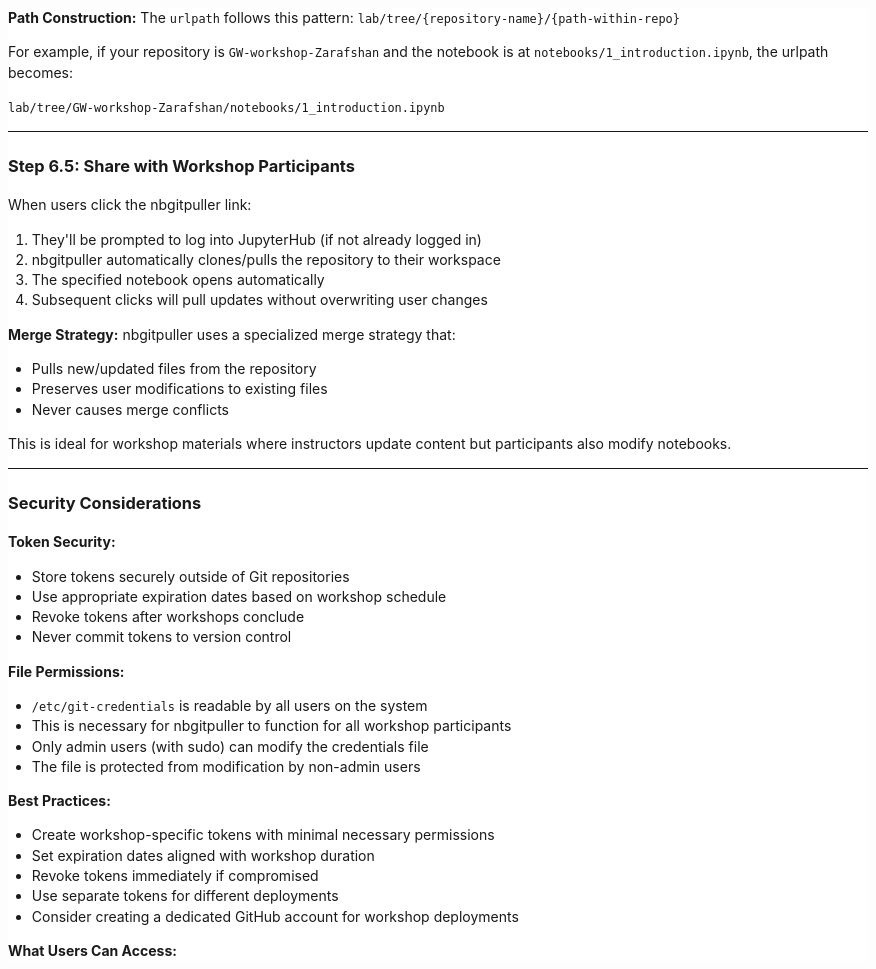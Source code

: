 **Path Construction:**
The `urlpath` follows this pattern: `lab/tree/{repository-name}/{path-within-repo}`

For example, if your repository is `GW-workshop-Zarafshan` and the notebook is at `notebooks/1_introduction.ipynb`, the urlpath becomes:

```
lab/tree/GW-workshop-Zarafshan/notebooks/1_introduction.ipynb
```

---

### Step 6.5: Share with Workshop Participants

When users click the nbgitpuller link:

1. They'll be prompted to log into JupyterHub (if not already logged in)
2. nbgitpuller automatically clones/pulls the repository to their workspace
3. The specified notebook opens automatically
4. Subsequent clicks will pull updates without overwriting user changes

**Merge Strategy:**
nbgitpuller uses a specialized merge strategy that:

- Pulls new/updated files from the repository
- Preserves user modifications to existing files
- Never causes merge conflicts

This is ideal for workshop materials where instructors update content but participants also modify notebooks.

---

### Security Considerations

**Token Security:**

- Store tokens securely outside of Git repositories
- Use appropriate expiration dates based on workshop schedule
- Revoke tokens after workshops conclude
- Never commit tokens to version control

**File Permissions:**

- `/etc/git-credentials` is readable by all users on the system
- This is necessary for nbgitpuller to function for all workshop participants
- Only admin users (with sudo) can modify the credentials file
- The file is protected from modification by non-admin users

**Best Practices:**

- Create workshop-specific tokens with minimal necessary permissions
- Set expiration dates aligned with workshop duration
- Revoke tokens immediately if compromised
- Use separate tokens for different deployments
- Consider creating a dedicated GitHub account for workshop deployments

**What Users Can Access:**
